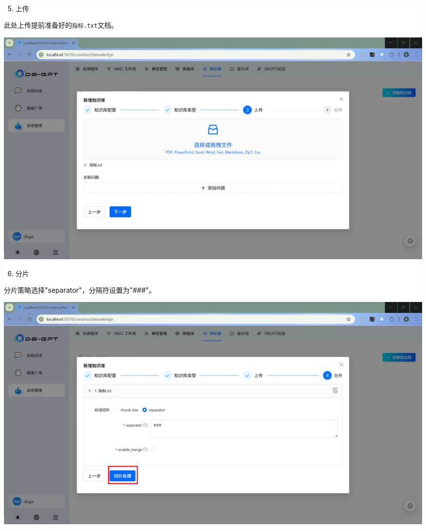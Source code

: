 5. 上传

此处上传提前准备好的`指标.txt`文档。

![](../../../static/img/data_analysis/5_1_5.png)

6. 分片

分片策略选择"separator"，分隔符设置为"###"。

![](../../../static/img/data_analysis/5_1_6.png)
